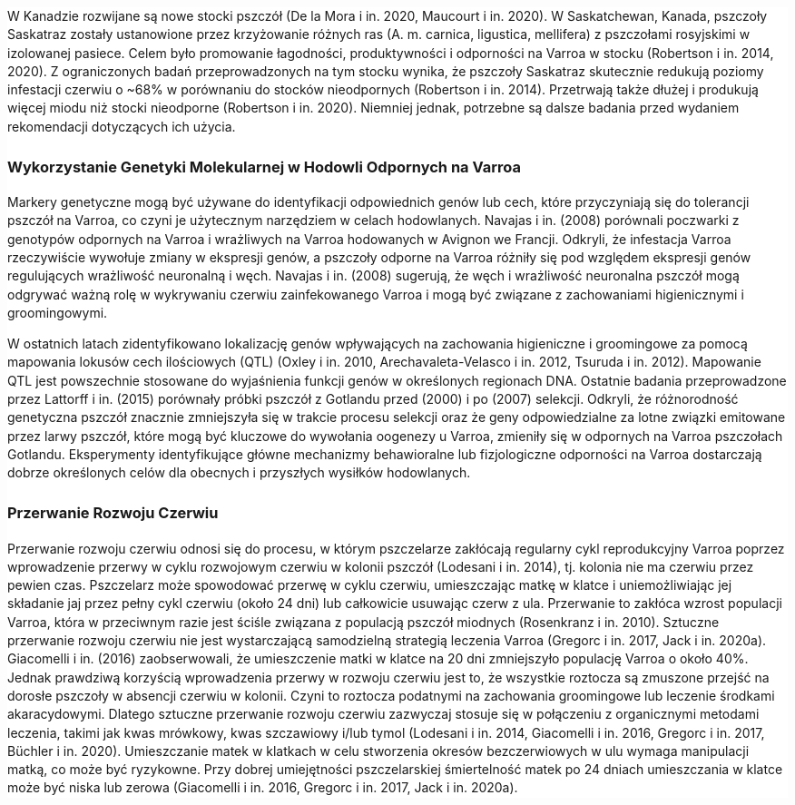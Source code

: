 W Kanadzie rozwijane są nowe stocki pszczół (De la Mora i in. 2020, Maucourt i in. 2020). W Saskatchewan, Kanada, pszczoły Saskatraz zostały ustanowione przez krzyżowanie różnych ras (A. m. carnica, ligustica, mellifera) z pszczołami rosyjskimi w izolowanej pasiece. Celem było promowanie łagodności, produktywności i odporności na Varroa w stocku (Robertson i in. 2014, 2020). Z ograniczonych badań przeprowadzonych na tym stocku wynika, że pszczoły Saskatraz skutecznie redukują poziomy infestacji czerwiu o ~68% w porównaniu do stocków nieodpornych (Robertson i in. 2014). Przetrwają także dłużej i produkują więcej miodu niż stocki nieodporne (Robertson i in. 2020). Niemniej jednak, potrzebne są dalsze badania przed wydaniem rekomendacji dotyczących ich użycia.

### Wykorzystanie Genetyki Molekularnej w Hodowli Odpornych na Varroa

Markery genetyczne mogą być używane do identyfikacji odpowiednich genów lub cech, które przyczyniają się do tolerancji pszczół na Varroa, co czyni je użytecznym narzędziem w celach hodowlanych. Navajas i in. (2008) porównali poczwarki z genotypów odpornych na Varroa i wrażliwych na Varroa hodowanych w Avignon we Francji. Odkryli, że infestacja Varroa rzeczywiście wywołuje zmiany w ekspresji genów, a pszczoły odporne na Varroa różniły się pod względem ekspresji genów regulujących wrażliwość neuronalną i węch. Navajas i in. (2008) sugerują, że węch i wrażliwość neuronalna pszczół mogą odgrywać ważną rolę w wykrywaniu czerwiu zainfekowanego Varroa i mogą być związane z zachowaniami higienicznymi i groomingowymi.

W ostatnich latach zidentyfikowano lokalizację genów wpływających na zachowania higieniczne i groomingowe za pomocą mapowania lokusów cech ilościowych (QTL) (Oxley i in. 2010, Arechavaleta-Velasco i in. 2012, Tsuruda i in. 2012). Mapowanie QTL jest powszechnie stosowane do wyjaśnienia funkcji genów w określonych regionach DNA. Ostatnie badania przeprowadzone przez Lattorff i in. (2015) porównały próbki pszczół z Gotlandu przed (2000) i po (2007) selekcji. Odkryli, że różnorodność genetyczna pszczół znacznie zmniejszyła się w trakcie procesu selekcji oraz że geny odpowiedzialne za lotne związki emitowane przez larwy pszczół, które mogą być kluczowe do wywołania oogenezy u Varroa, zmieniły się w odpornych na Varroa pszczołach Gotlandu. Eksperymenty identyfikujące główne mechanizmy behawioralne lub fizjologiczne odporności na Varroa dostarczają dobrze określonych celów dla obecnych i przyszłych wysiłków hodowlanych.

### Przerwanie Rozwoju Czerwiu

Przerwanie rozwoju czerwiu odnosi się do procesu, w którym pszczelarze zakłócają regularny cykl reprodukcyjny Varroa poprzez wprowadzenie przerwy w cyklu rozwojowym czerwiu w kolonii pszczół (Lodesani i in. 2014), tj. kolonia nie ma czerwiu przez pewien czas. Pszczelarz może spowodować przerwę w cyklu czerwiu, umieszczając matkę w klatce i uniemożliwiając jej składanie jaj przez pełny cykl czerwiu (około 24 dni) lub całkowicie usuwając czerw z ula. Przerwanie to zakłóca wzrost populacji Varroa, która w przeciwnym razie jest ściśle związana z populacją pszczół miodnych (Rosenkranz i in. 2010). Sztuczne przerwanie rozwoju czerwiu nie jest wystarczającą samodzielną strategią leczenia Varroa (Gregorc i in. 2017, Jack i in. 2020a). Giacomelli i in. (2016) zaobserwowali, że umieszczenie matki w klatce na 20 dni zmniejszyło populację Varroa o około 40%. Jednak prawdziwą korzyścią wprowadzenia przerwy w rozwoju czerwiu jest to, że wszystkie roztocza są zmuszone przejść na dorosłe pszczoły w absencji czerwiu w kolonii. Czyni to roztocza podatnymi na zachowania groomingowe lub leczenie środkami akaracydowymi. Dlatego sztuczne przerwanie rozwoju czerwiu zazwyczaj stosuje się w połączeniu z organicznymi metodami leczenia, takimi jak kwas mrówkowy, kwas szczawiowy i/lub tymol (Lodesani i in. 2014, Giacomelli i in. 2016, Gregorc i in. 2017, Büchler i in. 2020). Umieszczanie matek w klatkach w celu stworzenia okresów bezczerwiowych w ulu wymaga manipulacji matką, co może być ryzykowne. Przy dobrej umiejętności pszczelarskiej śmiertelność matek po 24 dniach umieszczania w klatce może być niska lub zerowa (Giacomelli i in. 2016, Gregorc i in. 2017, Jack i in. 2020a).
